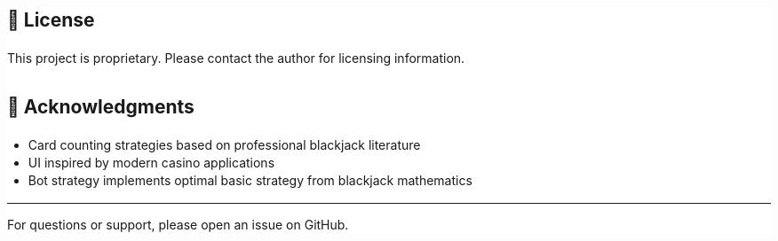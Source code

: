 ## 📄 License

This project is proprietary. Please contact the author for licensing information.

## 🙏 Acknowledgments

- Card counting strategies based on professional blackjack literature
- UI inspired by modern casino applications
- Bot strategy implements optimal basic strategy from blackjack mathematics

---

For questions or support, please open an issue on GitHub.